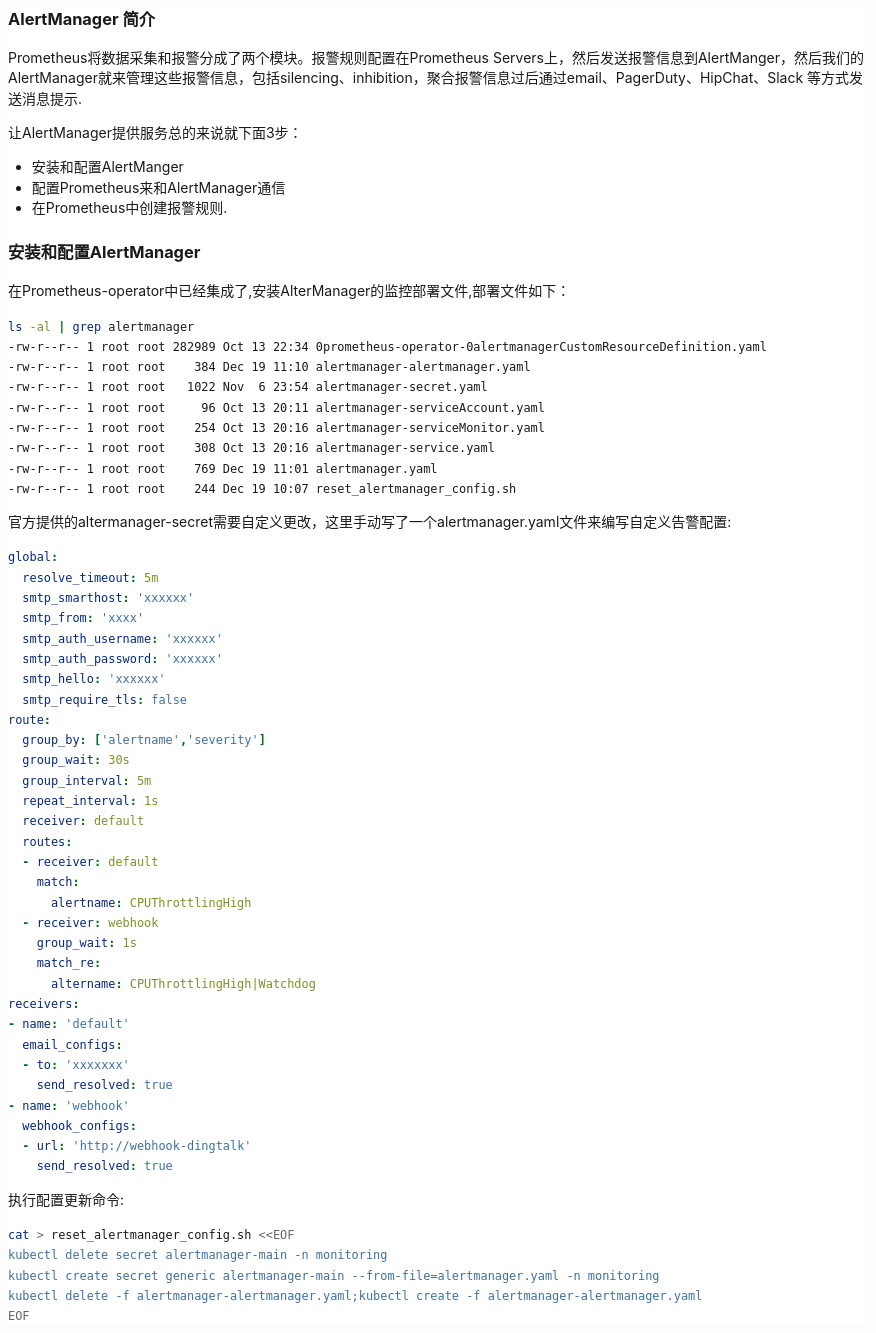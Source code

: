 ### AlertManager 简介
Prometheus将数据采集和报警分成了两个模块。报警规则配置在Prometheus Servers上，然后发送报警信息到AlertManger，然后我们的AlertManager就来管理这些报警信息，包括silencing、inhibition，聚合报警信息过后通过email、PagerDuty、HipChat、Slack 等方式发送消息提示.

让AlertManager提供服务总的来说就下面3步： 
- 安装和配置AlertManger 
- 配置Prometheus来和AlertManager通信
- 在Prometheus中创建报警规则.

### 安装和配置AlertManager
在Prometheus-operator中已经集成了,安装AlterManager的监控部署文件,部署文件如下：
```bash
ls -al | grep alertmanager
-rw-r--r-- 1 root root 282989 Oct 13 22:34 0prometheus-operator-0alertmanagerCustomResourceDefinition.yaml
-rw-r--r-- 1 root root    384 Dec 19 11:10 alertmanager-alertmanager.yaml
-rw-r--r-- 1 root root   1022 Nov  6 23:54 alertmanager-secret.yaml
-rw-r--r-- 1 root root     96 Oct 13 20:11 alertmanager-serviceAccount.yaml
-rw-r--r-- 1 root root    254 Oct 13 20:16 alertmanager-serviceMonitor.yaml
-rw-r--r-- 1 root root    308 Oct 13 20:16 alertmanager-service.yaml
-rw-r--r-- 1 root root    769 Dec 19 11:01 alertmanager.yaml
-rw-r--r-- 1 root root    244 Dec 19 10:07 reset_alertmanager_config.sh
```
官方提供的altermanager-secret需要自定义更改，这里手动写了一个alertmanager.yaml文件来编写自定义告警配置:
```yaml
global:
  resolve_timeout: 5m
  smtp_smarthost: 'xxxxxx'
  smtp_from: 'xxxx'
  smtp_auth_username: 'xxxxxx'
  smtp_auth_password: 'xxxxxx'
  smtp_hello: 'xxxxxx'
  smtp_require_tls: false
route:
  group_by: ['alertname','severity']
  group_wait: 30s
  group_interval: 5m
  repeat_interval: 1s
  receiver: default
  routes:
  - receiver: default
    match:
      alertname: CPUThrottlingHigh
  - receiver: webhook
    group_wait: 1s
    match_re:
      altername: CPUThrottlingHigh|Watchdog   
receivers:
- name: 'default'
  email_configs:
  - to: 'xxxxxxx'
    send_resolved: true
- name: 'webhook'
  webhook_configs:
  - url: 'http://webhook-dingtalk'
    send_resolved: true
```
执行配置更新命令:
```bash
cat > reset_alertmanager_config.sh <<EOF
kubectl delete secret alertmanager-main -n monitoring
kubectl create secret generic alertmanager-main --from-file=alertmanager.yaml -n monitoring
kubectl delete -f alertmanager-alertmanager.yaml;kubectl create -f alertmanager-alertmanager.yaml
EOF
```